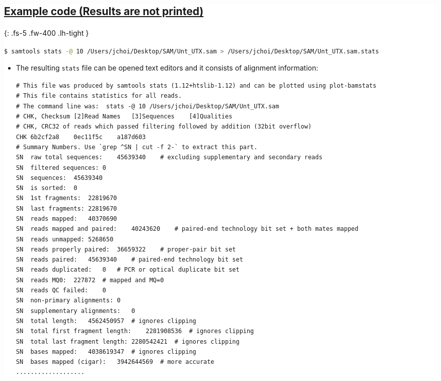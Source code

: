 ## <u>Example code (Results are not printed)</u>
{: .fs-5 .fw-400 .lh-tight }
```bash
$ samtools stats -@ 10 /Users/jchoi/Desktop/SAM/Unt_UTX.sam > /Users/jchoi/Desktop/SAM/Unt_UTX.sam.stats 
```

- The resulting `stats` file can be opened text editors and it consists of alignment information:
    ```
    # This file was produced by samtools stats (1.12+htslib-1.12) and can be plotted using plot-bamstats
    # This file contains statistics for all reads.
    # The command line was:  stats -@ 10 /Users/jchoi/Desktop/SAM/Unt_UTX.sam
    # CHK, Checksum	[2]Read Names	[3]Sequences	[4]Qualities
    # CHK, CRC32 of reads which passed filtering followed by addition (32bit overflow)
    CHK	6b2cf2a8	0ec11f5c	a187d603
    # Summary Numbers. Use `grep ^SN | cut -f 2-` to extract this part.
    SN	raw total sequences:	45639340	# excluding supplementary and secondary reads
    SN	filtered sequences:	0
    SN	sequences:	45639340
    SN	is sorted:	0
    SN	1st fragments:	22819670
    SN	last fragments:	22819670
    SN	reads mapped:	40370690
    SN	reads mapped and paired:	40243620	# paired-end technology bit set + both mates mapped
    SN	reads unmapped:	5268650
    SN	reads properly paired:	36659322	# proper-pair bit set
    SN	reads paired:	45639340	# paired-end technology bit set
    SN	reads duplicated:	0	# PCR or optical duplicate bit set
    SN	reads MQ0:	227872	# mapped and MQ=0
    SN	reads QC failed:	0
    SN	non-primary alignments:	0
    SN	supplementary alignments:	0
    SN	total length:	4562450957	# ignores clipping
    SN	total first fragment length:	2281908536	# ignores clipping
    SN	total last fragment length:	2280542421	# ignores clipping
    SN	bases mapped:	4038619347	# ignores clipping
    SN	bases mapped (cigar):	3942644569	# more accurate
    ...................
    ```
